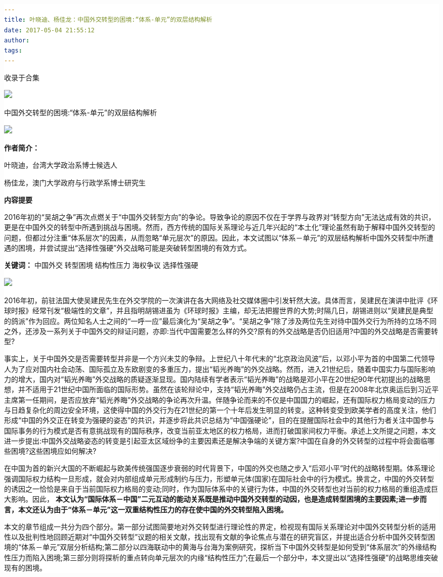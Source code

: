 ```yaml
---
title: 叶晓迪、杨佳龙：中国外交转型的困境:“体系-单元”的双层结构解析
date: 2017-05-04 21:55:12
author: 
tags: 
---
```



收录于合集

<img src='/images/4334/2.png' width='100%' />

  

中国外交转型的困境:“体系-单元”的双层结构解析

  

![](/images/4334/3.png)

 **作者简介：**

叶晓迪，台湾大学政治系博士候选人

杨佳龙，澳门大学政府与行政学系博士研究生

  

 **内容提要**

2016年初的“吴胡之争”再次点燃关于“中国外交转型方向”的争论。导致争论的原因不仅在于学界与政界对“转型方向”无法达成有效的共识，更是在中国外交的转型中所遇到挑战与困境。然而，西方传统的国际关系理论与近几年兴起的“本土化”理论虽然有助于解释中国外交转型的问题，但都过分注重“体系层次”的因素，从而忽略“单元层次”的原因。因此，本文试图以“体系－单元”的双层结构解析中国外交转型中所遭遇的困境，并尝试提出“选择性强硬”外交战略可能是突破转型困境的有效方式。

  

 **关键词：** 中国外交 转型困境 结构性压力 海权争议 选择性强硬

  

![](/images/4334/4.png)

  

2016年初，前驻法国大使吴建民先生在外交学院的一次演讲在各大网络及社交媒体圈中引发轩然大波。具体而言，吴建民在演讲中批评《环球时报》经常刊发“极端性的文章”，并且指明胡锡进虽为《环球时报》主编，却无法把握世界的大势;时隔几日，胡锡进则以“吴建民是典型的鸽派”作为回应。两位知名人士之间的“一呼一应”最后演化为“吴胡之争”。“吴胡之争”除了涉及两位先生对待中国外交行为所持的立场不同之外，还涉及一系列关于中国外交的辩证问题，亦即:当代中国需要怎么样的外交?原有的外交战略是否仍旧适用?中国的外交战略是否需要转型?

事实上，关于中国外交是否需要转型并非是一个方兴未艾的争辩。上世纪八十年代末的“北京政治风波”后，以邓小平为首的中国第二代领导人为了应对国内社会动荡、国际孤立及东欧剧变的多重压力，提出“韬光养晦”的外交战略。然而，进入21世纪后，随着中国实力与国际影响力的增大，国内对“韬光养晦”外交战略的质疑逐渐显现。国内陆续有学者表示“韬光养晦”的战略是邓小平在20世纪90年代初提出的战略思想，并不适用于21世纪中国所面临的国际形势。虽然在该轮辩论中，支持“韬光养晦”外交战略仍占主流，但是在2008年北京奥运后到习近平主席第一任期间，是否应放弃“韬光养晦”外交战略的争论再次升温。伴随争论而来的不仅是中国国力的崛起，还有国际权力格局变动的压力与日趋复杂化的周边安全环境，这使得中国的外交行为在21世纪的第一个十年后发生明显的转变。这种转变受到欧美学者的高度关注，他们形成“中国的外交正在转变为强硬的姿态”的共识，并逐步将此共识总结为“中国强硬论”，目的在提醒国际社会中的其他行为者关注中国参与国际事务的行为模式是否有意挑战现有的国际秩序，改变当前亚太地区的权力格局，进而打破国家间权力平衡。承述上文所提之问题，本文进一步提出:中国外交战略姿态的转变是引起亚太区域纷争的主要因素还是解决争端的关键方案?中国在自身的外交转型的过程中将会面临哪些困境?这些困境应如何解决?

在中国为首的新兴大国的不断崛起与欧美传统强国逐步衰弱的时代背景下，中国的外交也随之步入“后邓小平”时代的战略转型期。体系理论强调国际权力结构一旦形成，就会对内部组成单元形成制约与压力，形塑单元体(国家)在国际社会中的行为模式。换言之，中国的外交转型的诱因之一恰恰是来自于当前国际权力格局的变动;同时，作为国际体系中的关键行为体，中国的外交转型也对当前的权力格局的重组造成巨大影响。因此，
**本文认为“国际体系－中国”二元互动的能动关系既是推动中国外交转型的动因，也是造成转型困境的主要因素;进一步而言，本文还认为由于“体系－单元”这一双重结构性压力的存在使中国的外交转型陷入困境。**

本文的章节组成一共分为四个部分。第一部分试图简要地对外交转型进行理论性的界定，检视现有国际关系理论对中国外交转型分析的适用性以及批判性地回顾近期对“中国外交转型”议题的相关文献，找出现有文献的争论焦点与潜在的研究盲区，并提出适合分析中国外交转型困境的“体系－单元”双层分析结构;第二部分以四海联动中的黄海与台海为案例研究，探析当下中国外交转型是如何受到“体系层次”的外缘结构性压力而陷入困境;第三部分则将探析的重点转向单元层次的内缘“结构性压力”;在最后一个部分中，本文提出以“选择性强硬”的战略思维突破现有的困境。
